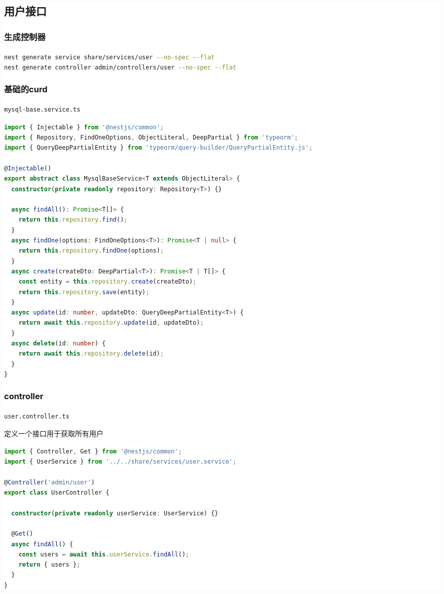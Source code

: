 ## 用户接口

### 生成控制器

```bash
nest generate service share/services/user --no-spec --flat
nest generate controller admin/controllers/user --no-spec --flat
```

### 基础的curd

`mysql-base.service.ts`

```ts
import { Injectable } from '@nestjs/common';
import { Repository, FindOneOptions, ObjectLiteral, DeepPartial } from 'typeorm';
import { QueryDeepPartialEntity } from 'typeorm/query-builder/QueryPartialEntity.js';

@Injectable()
export abstract class MysqlBaseService<T extends ObjectLiteral> {
  constructor(private readonly repository: Repository<T>) {}

  async findAll(): Promise<T[]> {
    return this.repository.find();
  }
  async findOne(options: FindOneOptions<T>): Promise<T | null> {
    return this.repository.findOne(options);
  }
  async create(createDto: DeepPartial<T>): Promise<T | T[]> {
    const entity = this.repository.create(createDto);
    return this.repository.save(entity);
  }
  async update(id: number, updateDto: QueryDeepPartialEntity<T>) {
    return await this.repository.update(id, updateDto);
  }
  async delete(id: number) {
    return await this.repository.delete(id);
  }
}
```

### controller

`user.controller.ts`

定义一个接口用于获取所有用户

```ts
import { Controller, Get } from '@nestjs/common';
import { UserService } from '../../share/services/user.service';

@Controller('admin/user')
export class UserController {

  constructor(private readonly userService: UserService) {}

  @Get()
  async findAll() {
    const users = await this.userService.findAll();
    return { users };
  }
}
```
